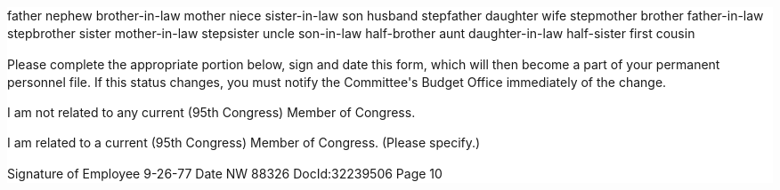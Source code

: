 father nephew brother-in-law
mother niece sister-in-law
son husband stepfather
daughter wife stepmother
brother father-in-law stepbrother
sister mother-in-law stepsister
uncle son-in-law half-brother
aunt daughter-in-law half-sister
first cousin

Please complete the appropriate portion below, sign and date
this form, which will then become a part of your permanent personnel
file. If this status changes, you must notify the Committee's Budget
Office immediately of the change.

I am not related to any current (95th Congress) Member of Congress.

I am related to a current (95th Congress) Member of Congress.
(Please specify.)

Signature of Employee 9-26-77
Date
NW 88326
DocId:32239506 Page 10

